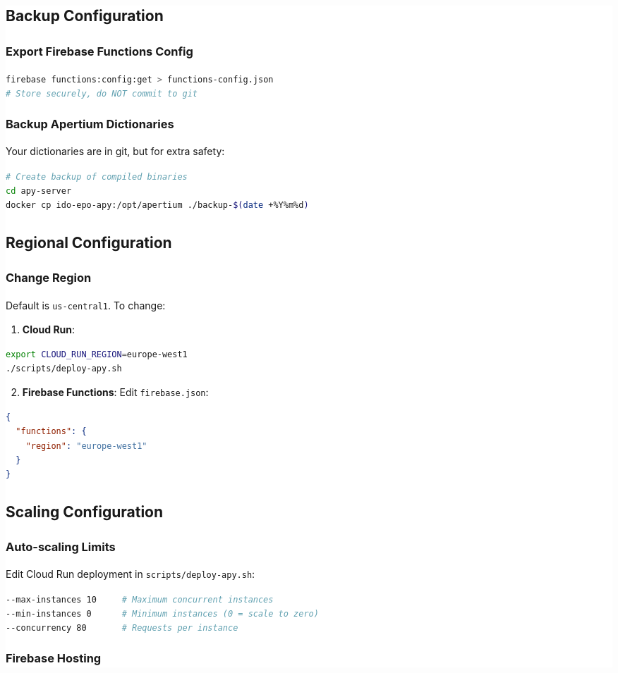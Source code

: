 ## Backup Configuration

### Export Firebase Functions Config

```bash
firebase functions:config:get > functions-config.json
# Store securely, do NOT commit to git
```

### Backup Apertium Dictionaries

Your dictionaries are in git, but for extra safety:

```bash
# Create backup of compiled binaries
cd apy-server
docker cp ido-epo-apy:/opt/apertium ./backup-$(date +%Y%m%d)
```

## Regional Configuration

### Change Region

Default is `us-central1`. To change:

1. **Cloud Run**:
```bash
export CLOUD_RUN_REGION=europe-west1
./scripts/deploy-apy.sh
```

2. **Firebase Functions**: Edit `firebase.json`:
```json
{
  "functions": {
    "region": "europe-west1"
  }
}
```

## Scaling Configuration

### Auto-scaling Limits

Edit Cloud Run deployment in `scripts/deploy-apy.sh`:

```bash
--max-instances 10     # Maximum concurrent instances
--min-instances 0      # Minimum instances (0 = scale to zero)
--concurrency 80       # Requests per instance
```

### Firebase Hosting
